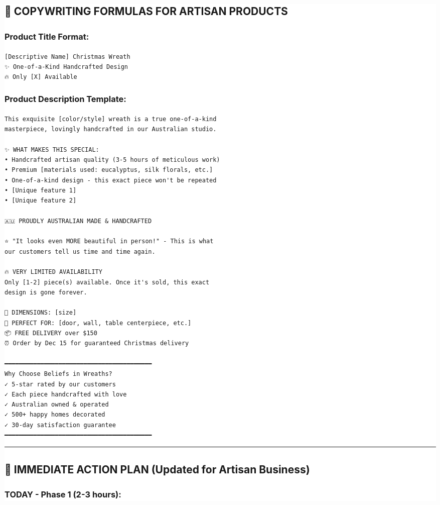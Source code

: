 ## 📝 COPYWRITING FORMULAS FOR ARTISAN PRODUCTS

### **Product Title Format:**
```
[Descriptive Name] Christmas Wreath
✨ One-of-a-Kind Handcrafted Design
🔥 Only [X] Available
```

### **Product Description Template:**
```
This exquisite [color/style] wreath is a true one-of-a-kind 
masterpiece, lovingly handcrafted in our Australian studio.

✨ WHAT MAKES THIS SPECIAL:
• Handcrafted artisan quality (3-5 hours of meticulous work)
• Premium [materials used: eucalyptus, silk florals, etc.]
• One-of-a-kind design - this exact piece won't be repeated
• [Unique feature 1]
• [Unique feature 2]

🇦🇺 PROUDLY AUSTRALIAN MADE & HANDCRAFTED

⭐ "It looks even MORE beautiful in person!" - This is what 
our customers tell us time and time again.

🔥 VERY LIMITED AVAILABILITY
Only [1-2] piece(s) available. Once it's sold, this exact 
design is gone forever.

📐 DIMENSIONS: [size]
🎄 PERFECT FOR: [door, wall, table centerpiece, etc.]
📦 FREE DELIVERY over $150
⏰ Order by Dec 15 for guaranteed Christmas delivery

━━━━━━━━━━━━━━━━━━━━━━━━━━━━━━━━━━━━━━━━━
Why Choose Beliefs in Wreaths?
✓ 5-star rated by our customers
✓ Each piece handcrafted with love
✓ Australian owned & operated
✓ 500+ happy homes decorated
✓ 30-day satisfaction guarantee
━━━━━━━━━━━━━━━━━━━━━━━━━━━━━━━━━━━━━━━━━
```

---

## 🎯 IMMEDIATE ACTION PLAN (Updated for Artisan Business)

### **TODAY - Phase 1 (2-3 hours):**
